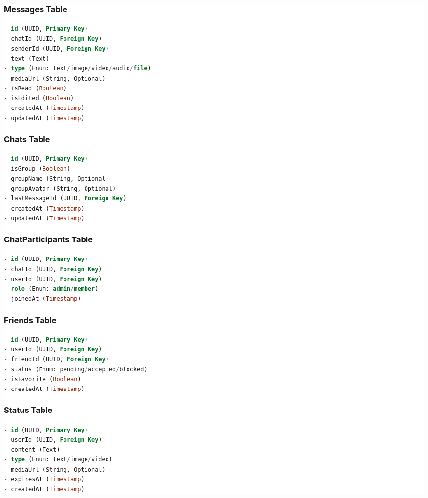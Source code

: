 ### Messages Table
```sql
- id (UUID, Primary Key)
- chatId (UUID, Foreign Key)
- senderId (UUID, Foreign Key)
- text (Text)
- type (Enum: text/image/video/audio/file)
- mediaUrl (String, Optional)
- isRead (Boolean)
- isEdited (Boolean)
- createdAt (Timestamp)
- updatedAt (Timestamp)
```

### Chats Table
```sql
- id (UUID, Primary Key)
- isGroup (Boolean)
- groupName (String, Optional)
- groupAvatar (String, Optional)
- lastMessageId (UUID, Foreign Key)
- createdAt (Timestamp)
- updatedAt (Timestamp)
```

### ChatParticipants Table
```sql
- id (UUID, Primary Key)
- chatId (UUID, Foreign Key)
- userId (UUID, Foreign Key)
- role (Enum: admin/member)
- joinedAt (Timestamp)
```

### Friends Table
```sql
- id (UUID, Primary Key)
- userId (UUID, Foreign Key)
- friendId (UUID, Foreign Key)
- status (Enum: pending/accepted/blocked)
- isFavorite (Boolean)
- createdAt (Timestamp)
```

### Status Table
```sql
- id (UUID, Primary Key)
- userId (UUID, Foreign Key)
- content (Text)
- type (Enum: text/image/video)
- mediaUrl (String, Optional)
- expiresAt (Timestamp)
- createdAt (Timestamp)
```
